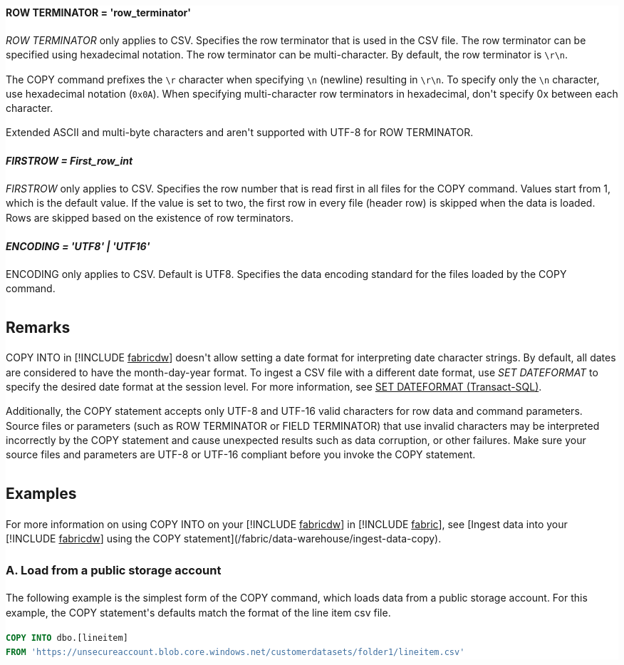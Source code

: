 #### ROW TERMINATOR = 'row_terminator'

*ROW TERMINATOR* only applies to CSV. Specifies the row terminator that is used in the CSV file. The row terminator can be specified using hexadecimal notation. The row terminator can be multi-character. By default, the row terminator is `\r\n`.

The COPY command prefixes the `\r` character when specifying `\n` (newline) resulting in `\r\n`. To specify only the `\n` character, use hexadecimal notation (`0x0A`). When specifying multi-character row terminators in hexadecimal, don't specify 0x between each character.

Extended ASCII and multi-byte characters and aren't supported with UTF-8 for ROW TERMINATOR.

#### *FIRSTROW = First_row_int*

*FIRSTROW* only applies to CSV. Specifies the row number that is read first in all files for the COPY command. Values start from 1, which is the default value. If the value is set to two, the first row in every file (header row) is skipped when the data is loaded. Rows are skipped based on the existence of row terminators.

#### *ENCODING = 'UTF8' | 'UTF16'*

ENCODING only applies to CSV. Default is UTF8. Specifies the data encoding standard for the files loaded by the COPY command.

## Remarks

COPY INTO in [!INCLUDE [fabricdw](../../includes/fabric-dw.md)] doesn't allow setting a date format for interpreting date character strings. By default, all dates are considered to have the month-day-year format. To ingest a CSV file with a different date format, use *SET DATEFORMAT* to specify the desired date format at the session level. For more information, see [SET DATEFORMAT (Transact-SQL)](set-dateformat-transact-sql.md).

Additionally, the COPY statement accepts only UTF-8 and UTF-16 valid characters for row data and command parameters. Source files or parameters (such as ROW TERMINATOR or FIELD TERMINATOR) that use invalid characters may be interpreted incorrectly by the COPY statement and cause unexpected results such as data corruption, or other failures. Make sure your source files and parameters are UTF-8 or UTF-16 compliant before you invoke the COPY statement.  

## Examples

For more information on using COPY INTO on your [!INCLUDE [fabricdw](../../includes/fabric-dw.md)] in [!INCLUDE [fabric](../../includes/fabric.md)], see [Ingest data into your [!INCLUDE [fabricdw](../../includes/fabric-dw.md)] using the COPY statement](/fabric/data-warehouse/ingest-data-copy).

### A. Load from a public storage account

The following example is the simplest form of the COPY command, which loads data from a public storage account. For this example, the COPY statement's defaults match the format of the line item csv file.

```sql
COPY INTO dbo.[lineitem]
FROM 'https://unsecureaccount.blob.core.windows.net/customerdatasets/folder1/lineitem.csv'
```
